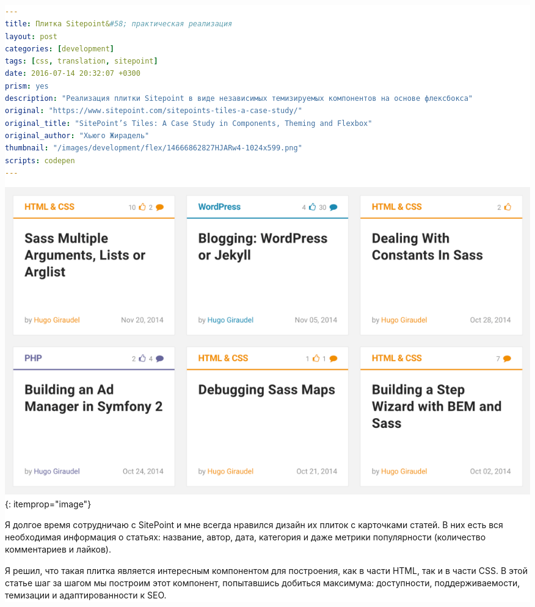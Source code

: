 ```yaml
---
title: Плитка Sitepoint&#58; практическая реализация
layout: post
categories: [development]
tags: [css, translation, sitepoint]
date: 2016-07-14 20:32:07 +0300
prism: yes
description: "Реализация плитки Sitepoint в виде независимых темизируемых компонентов на основе флексбокса"
original: "https://www.sitepoint.com/sitepoints-tiles-a-case-study/"
original_title: "SitePoint’s Tiles: A Case Study in Components, Theming and Flexbox"
original_author: "Хьюго Жирадель"
thumbnail: "/images/development/flex/14666862827HJARw4-1024x599.png"
scripts: codepen
---
```


![Плитка Sitepoint](/images/development/flex/14666862827HJARw4-1024x599.png){: itemprop="image"}

Я долгое время сотрудничаю с  SitePoint и мне всегда нравился дизайн их плиток с карточками статей. В них есть вся необходимая информация о статьях: название, автор, дата, категория и даже метрики популярности (количество комментариев и лайков).

Я решил, что такая плитка является интересным компонентом для построения, как в части HTML, так и в части CSS. В этой статье шаг за шагом мы построим этот компонент, попытавшись добиться максимума: доступности, поддерживаемости, темизации и адаптированности к SEO.
